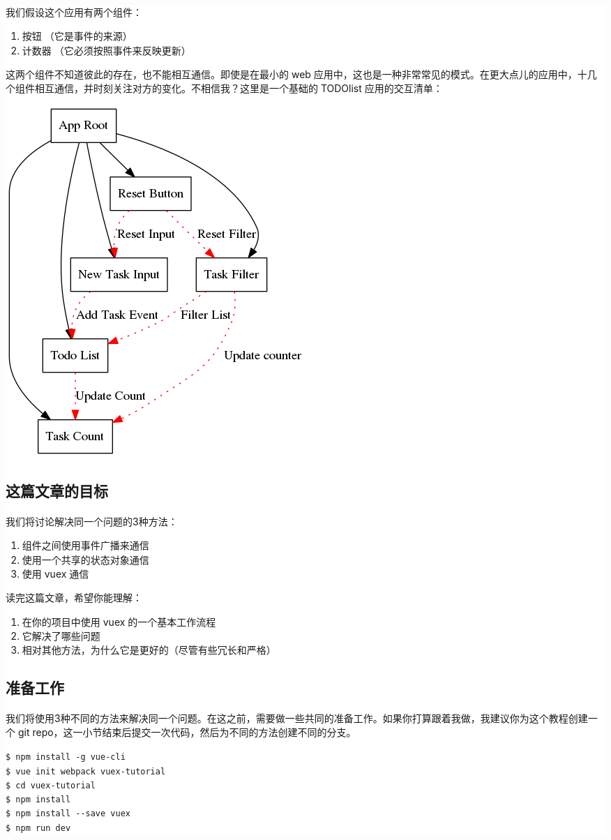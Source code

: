 我们假设这个应用有两个组件：
1. 按钮 （它是事件的来源）
2. 计数器 （它必须按照事件来反映更新）

这两个组件不知道彼此的存在，也不能相互通信。即使是在最小的 web 应用中，这也是一种非常常见的模式。在更大点儿的应用中，十几个组件相互通信，并时刻关注对方的变化。不相信我？这里是一个基础的 TODOlist 应用的交互清单：

![todo](/img/trans_vuex20170531/todo.dot.png)

## 这篇文章的目标

我们将讨论解决同一个问题的3种方法：
1. 组件之间使用事件广播来通信
2. 使用一个共享的状态对象通信
3. 使用 vuex 通信

读完这篇文章，希望你能理解：
1. 在你的项目中使用 vuex 的一个基本工作流程
2. 它解决了哪些问题
3. 相对其他方法，为什么它是更好的（尽管有些冗长和严格）

## 准备工作

我们将使用3种不同的方法来解决同一个问题。在这之前，需要做一些共同的准备工作。如果你打算跟着我做，我建议你为这个教程创建一个 git repo，这一小节结束后提交一次代码，然后为不同的方法创建不同的分支。

```
$ npm install -g vue-cli
$ vue init webpack vuex-tutorial
$ cd vuex-tutorial
$ npm install
$ npm install --save vuex
$ npm run dev
```
